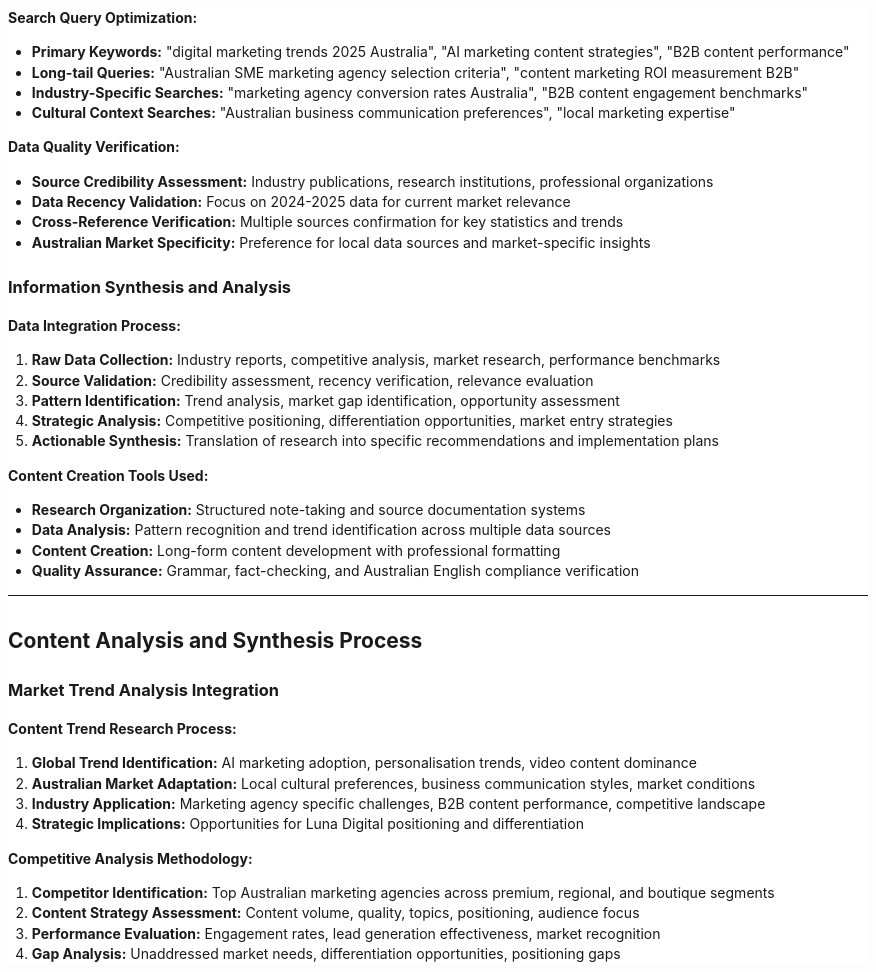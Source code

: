 **Search Query Optimization:**
- **Primary Keywords:** "digital marketing trends 2025 Australia", "AI marketing content strategies", "B2B content performance"
- **Long-tail Queries:** "Australian SME marketing agency selection criteria", "content marketing ROI measurement B2B"
- **Industry-Specific Searches:** "marketing agency conversion rates Australia", "B2B content engagement benchmarks"
- **Cultural Context Searches:** "Australian business communication preferences", "local marketing expertise"

**Data Quality Verification:**
- **Source Credibility Assessment:** Industry publications, research institutions, professional organizations
- **Data Recency Validation:** Focus on 2024-2025 data for current market relevance
- **Cross-Reference Verification:** Multiple sources confirmation for key statistics and trends
- **Australian Market Specificity:** Preference for local data sources and market-specific insights

### **Information Synthesis and Analysis**

**Data Integration Process:**
1. **Raw Data Collection:** Industry reports, competitive analysis, market research, performance benchmarks
2. **Source Validation:** Credibility assessment, recency verification, relevance evaluation
3. **Pattern Identification:** Trend analysis, market gap identification, opportunity assessment
4. **Strategic Analysis:** Competitive positioning, differentiation opportunities, market entry strategies
5. **Actionable Synthesis:** Translation of research into specific recommendations and implementation plans

**Content Creation Tools Used:**
- **Research Organization:** Structured note-taking and source documentation systems
- **Data Analysis:** Pattern recognition and trend identification across multiple data sources
- **Content Creation:** Long-form content development with professional formatting
- **Quality Assurance:** Grammar, fact-checking, and Australian English compliance verification

---

## Content Analysis and Synthesis Process

### **Market Trend Analysis Integration**

**Content Trend Research Process:**
1. **Global Trend Identification:** AI marketing adoption, personalisation trends, video content dominance
2. **Australian Market Adaptation:** Local cultural preferences, business communication styles, market conditions
3. **Industry Application:** Marketing agency specific challenges, B2B content performance, competitive landscape
4. **Strategic Implications:** Opportunities for Luna Digital positioning and differentiation

**Competitive Analysis Methodology:**
1. **Competitor Identification:** Top Australian marketing agencies across premium, regional, and boutique segments
2. **Content Strategy Assessment:** Content volume, quality, topics, positioning, audience focus
3. **Performance Evaluation:** Engagement rates, lead generation effectiveness, market recognition
4. **Gap Analysis:** Unaddressed market needs, differentiation opportunities, positioning gaps
